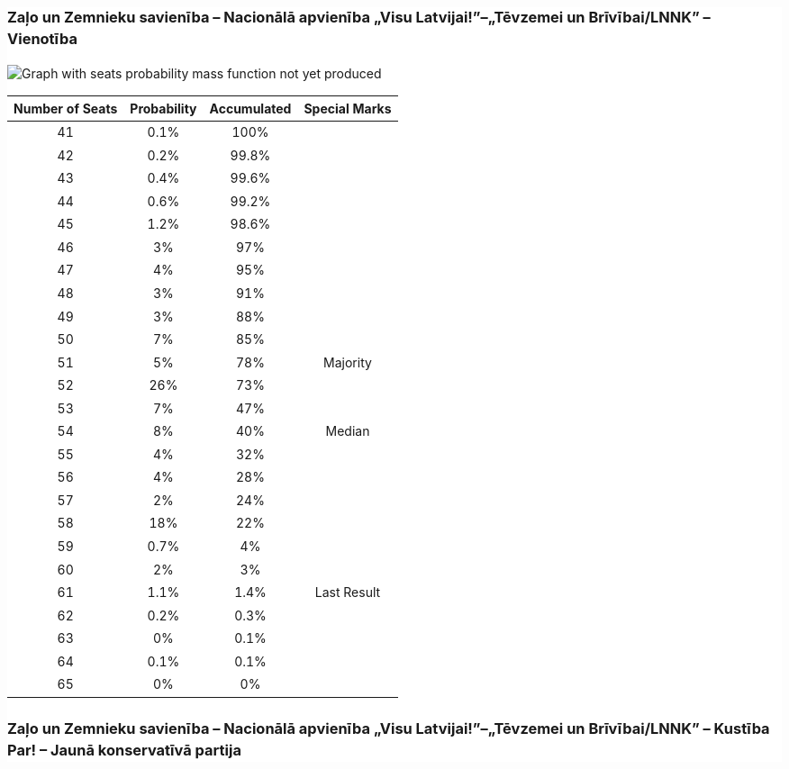 ### Zaļo un Zemnieku savienība – Nacionālā apvienība „Visu Latvijai!”–„Tēvzemei un Brīvībai/LNNK” – Vienotība

![Graph with seats probability mass function not yet produced](2018-05-31-SKDS-coalitions-seats-pmf-zzs–na–jv.png "Seats Probability Mass Function")

| Number of Seats | Probability | Accumulated | Special Marks |
|:---------------:|:-----------:|:-----------:|:-------------:|
| 41 | 0.1% | 100% |  |
| 42 | 0.2% | 99.8% |  |
| 43 | 0.4% | 99.6% |  |
| 44 | 0.6% | 99.2% |  |
| 45 | 1.2% | 98.6% |  |
| 46 | 3% | 97% |  |
| 47 | 4% | 95% |  |
| 48 | 3% | 91% |  |
| 49 | 3% | 88% |  |
| 50 | 7% | 85% |  |
| 51 | 5% | 78% | Majority |
| 52 | 26% | 73% |  |
| 53 | 7% | 47% |  |
| 54 | 8% | 40% | Median |
| 55 | 4% | 32% |  |
| 56 | 4% | 28% |  |
| 57 | 2% | 24% |  |
| 58 | 18% | 22% |  |
| 59 | 0.7% | 4% |  |
| 60 | 2% | 3% |  |
| 61 | 1.1% | 1.4% | Last Result |
| 62 | 0.2% | 0.3% |  |
| 63 | 0% | 0.1% |  |
| 64 | 0.1% | 0.1% |  |
| 65 | 0% | 0% |  |

### Zaļo un Zemnieku savienība – Nacionālā apvienība „Visu Latvijai!”–„Tēvzemei un Brīvībai/LNNK” – Kustība Par! – Jaunā konservatīvā partija
